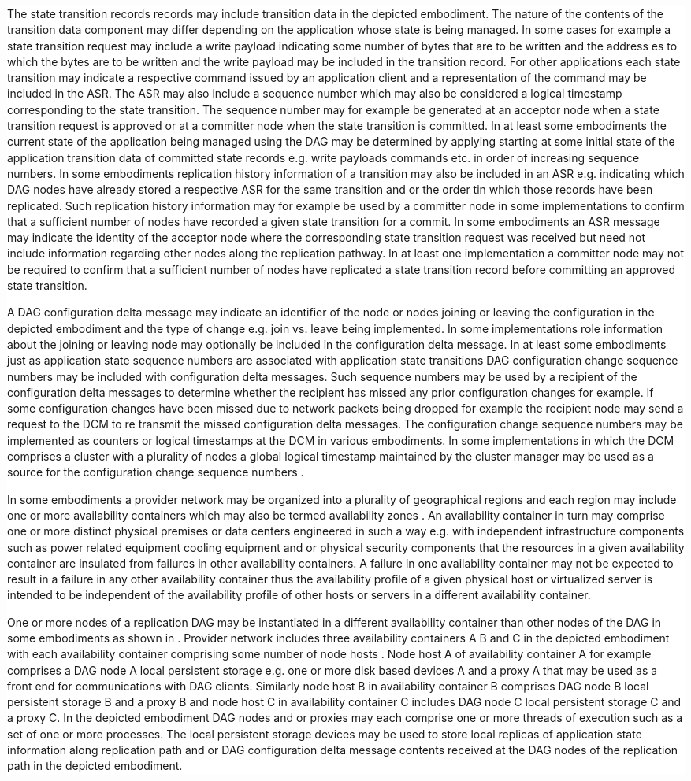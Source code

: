 The state transition records records may include transition data in the depicted embodiment. The nature of the contents of the transition data component may differ depending on the application whose state is being managed. In some cases for example a state transition request may include a write payload indicating some number of bytes that are to be written and the address es to which the bytes are to be written and the write payload may be included in the transition record. For other applications each state transition may indicate a respective command issued by an application client and a representation of the command may be included in the ASR. The ASR may also include a sequence number which may also be considered a logical timestamp corresponding to the state transition. The sequence number may for example be generated at an acceptor node when a state transition request is approved or at a committer node when the state transition is committed. In at least some embodiments the current state of the application being managed using the DAG may be determined by applying starting at some initial state of the application transition data of committed state records e.g. write payloads commands etc. in order of increasing sequence numbers. In some embodiments replication history information of a transition may also be included in an ASR e.g. indicating which DAG nodes have already stored a respective ASR for the same transition and or the order tin which those records have been replicated. Such replication history information may for example be used by a committer node in some implementations to confirm that a sufficient number of nodes have recorded a given state transition for a commit. In some embodiments an ASR message may indicate the identity of the acceptor node where the corresponding state transition request was received but need not include information regarding other nodes along the replication pathway. In at least one implementation a committer node may not be required to confirm that a sufficient number of nodes have replicated a state transition record before committing an approved state transition.

A DAG configuration delta message may indicate an identifier of the node or nodes joining or leaving the configuration in the depicted embodiment and the type of change e.g. join vs. leave being implemented. In some implementations role information about the joining or leaving node may optionally be included in the configuration delta message. In at least some embodiments just as application state sequence numbers are associated with application state transitions DAG configuration change sequence numbers may be included with configuration delta messages. Such sequence numbers may be used by a recipient of the configuration delta messages to determine whether the recipient has missed any prior configuration changes for example. If some configuration changes have been missed due to network packets being dropped for example the recipient node may send a request to the DCM to re transmit the missed configuration delta messages. The configuration change sequence numbers may be implemented as counters or logical timestamps at the DCM in various embodiments. In some implementations in which the DCM comprises a cluster with a plurality of nodes a global logical timestamp maintained by the cluster manager may be used as a source for the configuration change sequence numbers .

In some embodiments a provider network may be organized into a plurality of geographical regions and each region may include one or more availability containers which may also be termed availability zones . An availability container in turn may comprise one or more distinct physical premises or data centers engineered in such a way e.g. with independent infrastructure components such as power related equipment cooling equipment and or physical security components that the resources in a given availability container are insulated from failures in other availability containers. A failure in one availability container may not be expected to result in a failure in any other availability container thus the availability profile of a given physical host or virtualized server is intended to be independent of the availability profile of other hosts or servers in a different availability container.

One or more nodes of a replication DAG may be instantiated in a different availability container than other nodes of the DAG in some embodiments as shown in . Provider network includes three availability containers A B and C in the depicted embodiment with each availability container comprising some number of node hosts . Node host A of availability container A for example comprises a DAG node A local persistent storage e.g. one or more disk based devices A and a proxy A that may be used as a front end for communications with DAG clients. Similarly node host B in availability container B comprises DAG node B local persistent storage B and a proxy B and node host C in availability container C includes DAG node C local persistent storage C and a proxy C. In the depicted embodiment DAG nodes and or proxies may each comprise one or more threads of execution such as a set of one or more processes. The local persistent storage devices may be used to store local replicas of application state information along replication path and or DAG configuration delta message contents received at the DAG nodes of the replication path in the depicted embodiment.
